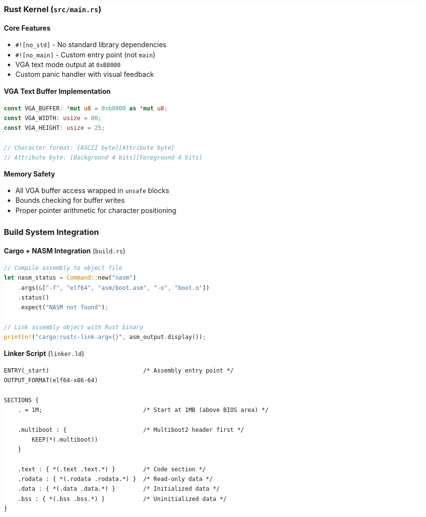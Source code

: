 ### Rust Kernel (`src/main.rs`)

**Core Features**

- `#![no_std]` - No standard library dependencies
- `#![no_main]` - Custom entry point (not `main`)
- VGA text mode output at `0xB8000`
- Custom panic handler with visual feedback

**VGA Text Buffer Implementation**

```rust
const VGA_BUFFER: *mut u8 = 0xb8000 as *mut u8;
const VGA_WIDTH: usize = 80;
const VGA_HEIGHT: usize = 25;

// Character format: [ASCII byte][Attribute byte]
// Attribute byte: [Background 4 bits][Foreground 4 bits]
```

**Memory Safety**

- All VGA buffer access wrapped in `unsafe` blocks
- Bounds checking for buffer writes
- Proper pointer arithmetic for character positioning

### Build System Integration

**Cargo + NASM Integration** (`build.rs`)

```rust
// Compile assembly to object file
let nasm_status = Command::new("nasm")
    .args(&["-f", "elf64", "asm/boot.asm", "-o", "boot.o"])
    .status()
    .expect("NASM not found");

// Link assembly object with Rust binary
println!("cargo:rustc-link-arg={}", asm_output.display());
```

**Linker Script** (`linker.ld`)

```ld
ENTRY(_start)                           /* Assembly entry point */
OUTPUT_FORMAT(elf64-x86-64)

SECTIONS {
    . = 1M;                             /* Start at 1MB (above BIOS area) */

    .multiboot : {                      /* Multiboot2 header first */
        KEEP(*(.multiboot))
    }

    .text : { *(.text .text.*) }        /* Code section */
    .rodata : { *(.rodata .rodata.*) }  /* Read-only data */
    .data : { *(.data .data.*) }        /* Initialized data */
    .bss : { *(.bss .bss.*) }           /* Uninitialized data */
}
```
